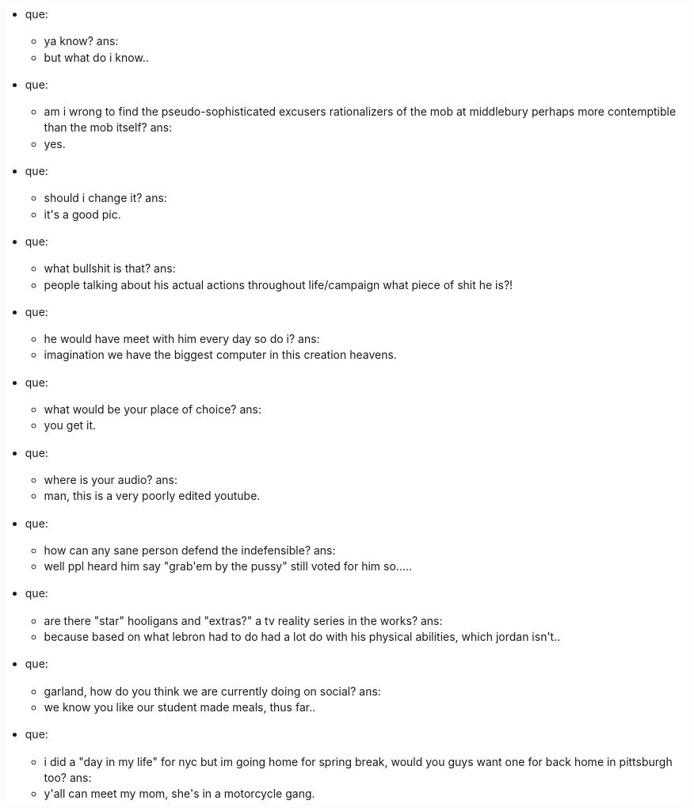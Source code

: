 - que:
  - ya know?
  ans:
  - but what do i know..

- que:
  - am i wrong to find the pseudo-sophisticated excusers  rationalizers of the mob at middlebury perhaps more contemptible than the mob itself?
  ans:
  - yes.

- que:
  - should i change it?
  ans:
  - it's a good pic.

- que:
  - what bullshit is that?
  ans:
  - people talking about his actual actions throughout life/campaign  what piece of shit he is?!

- que:
  - he would have meet with him every day so do i?
  ans:
  - imagination we have the biggest computer in this creation heavens.

- que:
  - what would be your place of choice?
  ans:
  - you get it.

- que:
  - where is your audio?
  ans:
  - man, this is a very poorly edited youtube.

- que:
  - how can any sane person defend the indefensible?
  ans:
  - well ppl heard him say "grab'em by the pussy"  still voted for him so.....

- que:
  - are there "star" hooligans and "extras?" a tv reality series in the works?
  ans:
  - because based on what lebron had to do had a lot do with his physical abilities, which jordan isn't..

- que:
  - garland, how do you think we are currently doing on social?
  ans:
  - we know you like our student made meals, thus far..

- que:
  - i did a "day in my life" for nyc but im going home for spring break, would you guys want one for back home in pittsburgh too?
  ans:
  - y'all can meet my mom, she's in a motorcycle gang.

